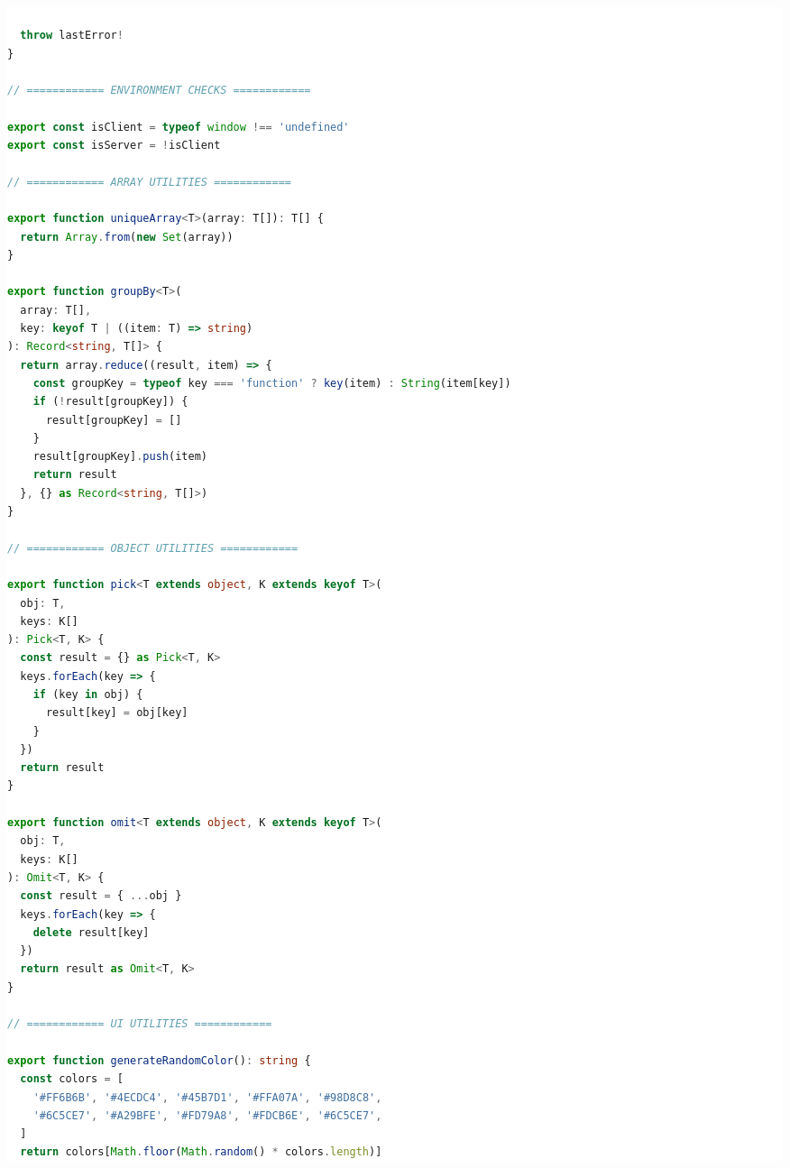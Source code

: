 ```typescript

  throw lastError!
}

// ============ ENVIRONMENT CHECKS ============

export const isClient = typeof window !== 'undefined'
export const isServer = !isClient

// ============ ARRAY UTILITIES ============

export function uniqueArray<T>(array: T[]): T[] {
  return Array.from(new Set(array))
}

export function groupBy<T>(
  array: T[],
  key: keyof T | ((item: T) => string)
): Record<string, T[]> {
  return array.reduce((result, item) => {
    const groupKey = typeof key === 'function' ? key(item) : String(item[key])
    if (!result[groupKey]) {
      result[groupKey] = []
    }
    result[groupKey].push(item)
    return result
  }, {} as Record<string, T[]>)
}

// ============ OBJECT UTILITIES ============

export function pick<T extends object, K extends keyof T>(
  obj: T,
  keys: K[]
): Pick<T, K> {
  const result = {} as Pick<T, K>
  keys.forEach(key => {
    if (key in obj) {
      result[key] = obj[key]
    }
  })
  return result
}

export function omit<T extends object, K extends keyof T>(
  obj: T,
  keys: K[]
): Omit<T, K> {
  const result = { ...obj }
  keys.forEach(key => {
    delete result[key]
  })
  return result as Omit<T, K>
}

// ============ UI UTILITIES ============

export function generateRandomColor(): string {
  const colors = [
    '#FF6B6B', '#4ECDC4', '#45B7D1', '#FFA07A', '#98D8C8',
    '#6C5CE7', '#A29BFE', '#FD79A8', '#FDCB6E', '#6C5CE7',
  ]
  return colors[Math.floor(Math.random() * colors.length)]
```